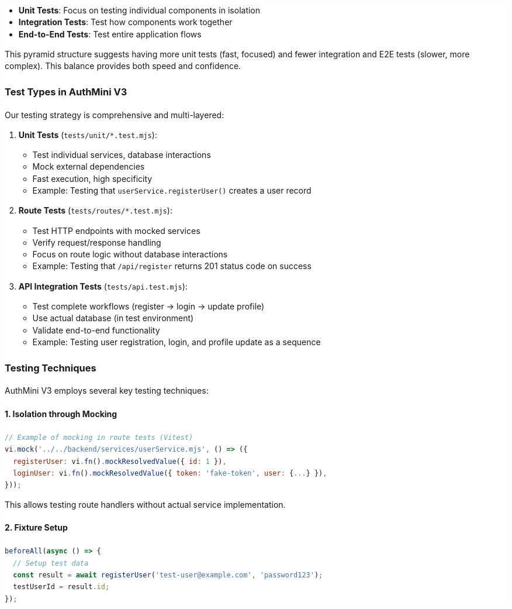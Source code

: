 - **Unit Tests**: Focus on testing individual components in isolation
- **Integration Tests**: Test how components work together
- **End-to-End Tests**: Test entire application flows

This pyramid structure suggests having more unit tests (fast, focused) and fewer integration and E2E tests (slower, more complex). This balance provides both speed and confidence.

### Test Types in AuthMini V3

Our testing strategy is comprehensive and multi-layered:

1. **Unit Tests** (`tests/unit/*.test.mjs`):

   - Test individual services, database interactions
   - Mock external dependencies
   - Fast execution, high specificity
   - Example: Testing that `userService.registerUser()` creates a user record

2. **Route Tests** (`tests/routes/*.test.mjs`):

   - Test HTTP endpoints with mocked services
   - Verify request/response handling
   - Focus on route logic without database interactions
   - Example: Testing that `/api/register` returns 201 status code on success

3. **API Integration Tests** (`tests/api.test.mjs`):
   - Test complete workflows (register → login → update profile)
   - Use actual database (in test environment)
   - Validate end-to-end functionality
   - Example: Testing user registration, login, and profile update as a sequence

### Testing Techniques

AuthMini V3 employs several key testing techniques:

#### 1. Isolation through Mocking

```javascript
// Example of mocking in route tests (Vitest)
vi.mock('../../backend/services/userService.mjs', () => ({
  registerUser: vi.fn().mockResolvedValue({ id: 1 }),
  loginUser: vi.fn().mockResolvedValue({ token: 'fake-token', user: {...} }),
}));
```

This allows testing route handlers without actual service implementation.

#### 2. Fixture Setup

```javascript
beforeAll(async () => {
  // Setup test data
  const result = await registerUser('test-user@example.com', 'password123');
  testUserId = result.id;
});
```
